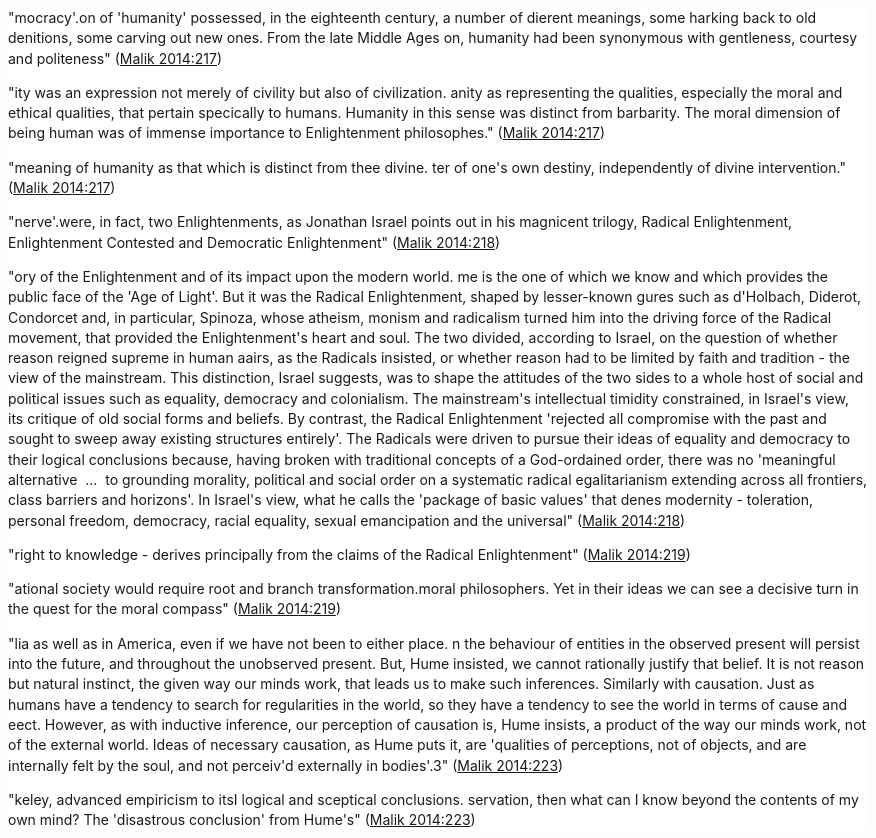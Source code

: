 "mocracy'.on of 'humanity' possessed, in the eighteenth century, a number of dierent meanings, some harking back to old denitions, some carving out new ones. From the late Middle Ages on, humanity had been synonymous with gentleness, courtesy and politeness" ([Malik 2014:217](zotero://open-pdf/library/items/ZZPVZWDR?page=217))

"ity was an expression not merely of civility but also of civilization. anity as representing the qualities, especially the moral and ethical qualities, that pertain specically to humans. Humanity in this sense was distinct from barbarity. The moral dimension of being human was of immense importance to Enlightenment philosophes." ([Malik 2014:217](zotero://open-pdf/library/items/ZZPVZWDR?page=217))

"meaning of humanity as that which is distinct from thee divine. ter of one's own destiny, independently of divine intervention." ([Malik 2014:217](zotero://open-pdf/library/items/ZZPVZWDR?page=217))

"nerve'.were, in fact, two Enlightenments, as Jonathan Israel points out in his magnicent trilogy, Radical Enlightenment, Enlightenment Contested and Democratic Enlightenment" ([Malik 2014:218](zotero://open-pdf/library/items/ZZPVZWDR?page=218))

"ory of the Enlightenment and of its impact upon the modern world. me is the one of which we know and which provides the public face of the 'Age of Light'. But it was the Radical Enlightenment, shaped by lesser-known gures such as d'Holbach, Diderot, Condorcet and, in particular, Spinoza, whose atheism, monism and radicalism turned him into the driving force of the Radical movement, that provided the Enlightenment's heart and soul. The two divided, according to Israel, on the question of whether reason reigned supreme in human aairs, as the Radicals insisted, or whether reason had to be limited by faith and tradition - the view of the mainstream. This distinction, Israel suggests, was to shape the attitudes of the two sides to a whole host of social and political issues such as equality, democracy and colonialism. The mainstream's intellectual timidity constrained, in Israel's view, its critique of old social forms and beliefs. By contrast, the Radical Enlightenment 'rejected all compromise with the past and sought to sweep away existing structures entirely'. The Radicals were driven to pursue their ideas of equality and democracy to their logical conclusions because, having broken with traditional concepts of a God-ordained order, there was no 'meaningful alternative  ...  to grounding morality, political and social order on a systematic radical egalitarianism extending across all frontiers, class barriers and horizons'. In Israel's view, what he calls the 'package of basic values' that denes modernity - toleration, personal freedom, democracy, racial equality, sexual emancipation and the universal" ([Malik 2014:218](zotero://open-pdf/library/items/ZZPVZWDR?page=218))

"right to knowledge - derives principally from the claims of the Radical Enlightenment" ([Malik 2014:219](zotero://open-pdf/library/items/ZZPVZWDR?page=219))

"ational society would require root and branch transformation.moral philosophers. Yet in their ideas we can see a decisive turn in the quest for the moral compass" ([Malik 2014:219](zotero://open-pdf/library/items/ZZPVZWDR?page=219))

"lia as well as in America, even if we have not been to either place. n the behaviour of entities in the observed present will persist into the future, and throughout the unobserved present. But, Hume insisted, we cannot rationally justify that belief. It is not reason but natural instinct, the given way our minds work, that leads us to make such inferences. Similarly with causation. Just as humans have a tendency to search for regularities in the world, so they have a tendency to see the world in terms of cause and eect. However, as with inductive inference, our perception of causation is, Hume insists, a product of the way our minds work, not of the external world. Ideas of necessary causation, as Hume puts it, are 'qualities of perceptions, not of objects, and are internally felt by the soul, and not perceiv'd externally in bodies'.3" ([Malik 2014:223](zotero://open-pdf/library/items/ZZPVZWDR?page=223))

"keley, advanced empiricism to itsI logical and sceptical conclusions. servation, then what can I know beyond the contents of my own mind? The 'disastrous conclusion' from Hume's" ([Malik 2014:223](zotero://open-pdf/library/items/ZZPVZWDR?page=223))
